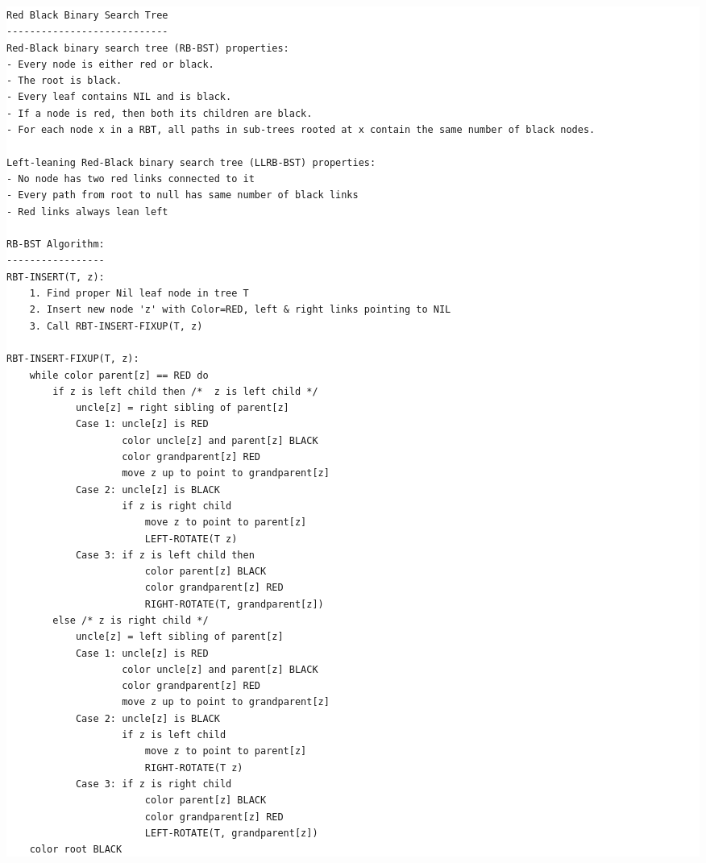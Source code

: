     Red Black Binary Search Tree
    ----------------------------
    Red-Black binary search tree (RB-BST) properties:
    - Every node is either red or black.
    - The root is black.
    - Every leaf contains NIL and is black.
    - If a node is red, then both its children are black.
    - For each node x in a RBT, all paths in sub-trees rooted at x contain the same number of black nodes.

    Left-leaning Red-Black binary search tree (LLRB-BST) properties:
    - No node has two red links connected to it
    - Every path from root to null has same number of black links
    - Red links always lean left

    RB-BST Algorithm:
    -----------------
    RBT-INSERT(T, z):
        1. Find proper Nil leaf node in tree T
        2. Insert new node 'z' with Color=RED, left & right links pointing to NIL
        3. Call RBT-INSERT-FIXUP(T, z)

    RBT-INSERT-FIXUP(T, z):
        while color parent[z] == RED do 
            if z is left child then /*  z is left child */
                uncle[z] = right sibling of parent[z]
                Case 1: uncle[z] is RED
                        color uncle[z] and parent[z] BLACK
                        color grandparent[z] RED
                        move z up to point to grandparent[z]
                Case 2: uncle[z] is BLACK
                        if z is right child
                            move z to point to parent[z]
                            LEFT-ROTATE(T z)
                Case 3: if z is left child then
                            color parent[z] BLACK
                            color grandparent[z] RED
                            RIGHT-ROTATE(T, grandparent[z])
            else /* z is right child */
                uncle[z] = left sibling of parent[z]
                Case 1: uncle[z] is RED
                        color uncle[z] and parent[z] BLACK
                        color grandparent[z] RED
                        move z up to point to grandparent[z]
                Case 2: uncle[z] is BLACK
                        if z is left child
                            move z to point to parent[z]
                            RIGHT-ROTATE(T z) 
                Case 3: if z is right child
                            color parent[z] BLACK
                            color grandparent[z] RED
                            LEFT-ROTATE(T, grandparent[z])
        color root BLACK    
